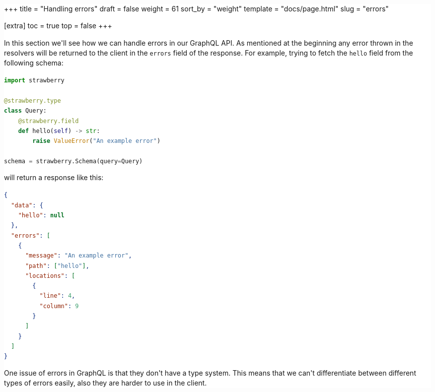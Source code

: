 +++
title = "Handling errors"
draft = false
weight = 61
sort_by = "weight"
template = "docs/page.html"
slug = "errors"

[extra]
toc = true
top = false
+++

In this section we'll see how we can handle errors in our GraphQL API. As
mentioned at the beginning any error thrown in the resolvers will be returned to
the client in the `errors` field of the response. For example, trying to fetch
the `hello` field from the following schema:

```python
import strawberry

@strawberry.type
class Query:
    @strawberry.field
    def hello(self) -> str:
        raise ValueError("An example error")

schema = strawberry.Schema(query=Query)
```

will return a response like this:

```json
{
  "data": {
    "hello": null
  },
  "errors": [
    {
      "message": "An example error",
      "path": ["hello"],
      "locations": [
        {
          "line": 4,
          "column": 9
        }
      ]
    }
  ]
}
```

One issue of errors in GraphQL is that they don't have a type system. This means
that we can't differentiate between different types of errors easily, also they
are harder to use in the client.
